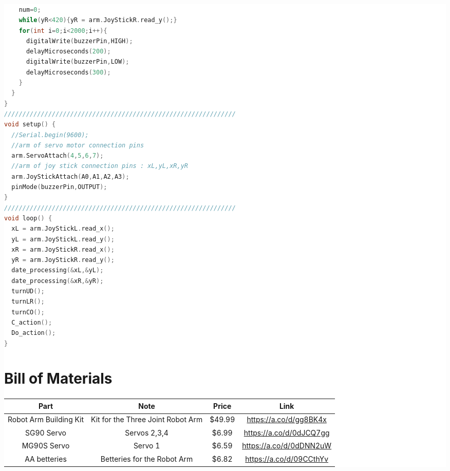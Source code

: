 ```c++
    num=0;
    while(yR<420){yR = arm.JoyStickR.read_y();}
    for(int i=0;i<2000;i++){
      digitalWrite(buzzerPin,HIGH);
      delayMicroseconds(200);
      digitalWrite(buzzerPin,LOW);
      delayMicroseconds(300);        
    }
  }
}
///////////////////////////////////////////////////////////////
void setup() {
  //Serial.begin(9600);
  //arm of servo motor connection pins
  arm.ServoAttach(4,5,6,7);
  //arm of joy stick connection pins : xL,yL,xR,yR
  arm.JoyStickAttach(A0,A1,A2,A3);
  pinMode(buzzerPin,OUTPUT);
}
///////////////////////////////////////////////////////////////
void loop() {
  xL = arm.JoyStickL.read_x();
  yL = arm.JoyStickL.read_y();
  xR = arm.JoyStickR.read_x();
  yR = arm.JoyStickR.read_y();
  date_processing(&xL,&yL);
  date_processing(&xR,&yR);
  turnUD();
  turnLR();
  turnCO();
  C_action();
  Do_action();
}


```


# Bill of Materials


| **Part** | **Note** | **Price** | **Link** |
|:--:|:--:|:--:|:--:|
| Robot Arm Building Kit | Kit for the Three Joint Robot Arm | $49.99 | https://a.co/d/gg8BK4x |
| SG90 Servo | Servos 2,3,4 | $6.99 | https://a.co/d/0dJCQ7gg |
| MG90S Servo | Servo 1 | $6.59 | https://a.co/d/0dDNN2uW |
| AA betteries | Betteries for the Robot Arm | $6.82 | https://a.co/d/09CCthYv |
